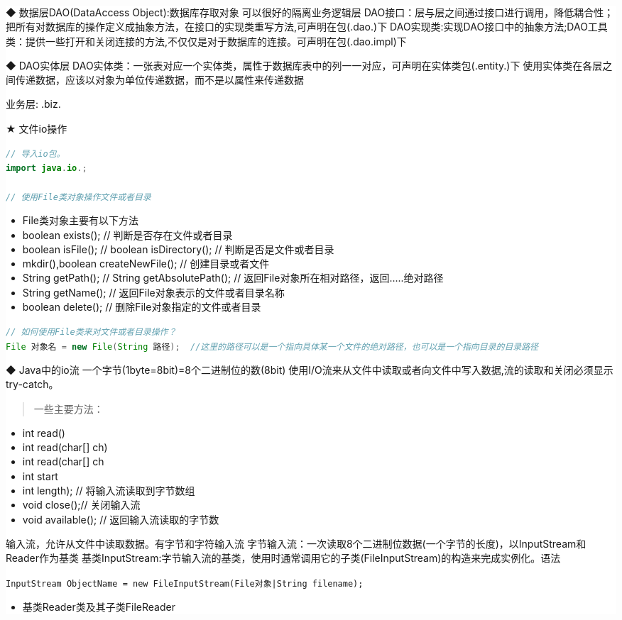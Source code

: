 ◆ 数据层DAO(DataAccess Object):数据库存取对象
可以很好的隔离业务逻辑层
DAO接口：层与层之间通过接口进行调用，降低耦合性；把所有对数据库的操作定义成抽象方法，在接口的实现类重写方法,可声明在包(.dao.)下
DAO实现类:实现DAO接口中的抽象方法;DAO工具类：提供一些打开和关闭连接的方法,不仅仅是对于数据库的连接。可声明在包(.dao.impl)下

◆ DAO实体层
DAO实体类：一张表对应一个实体类，属性于数据库表中的列一一对应，可声明在实体类包(.entity.)下
使用实体类在各层之间传递数据，应该以对象为单位传递数据，而不是以属性来传递数据

  业务层:
.biz.

★ 文件io操作

```Java
// 导入io包。
import java.io.;

// 使用File类对象操作文件或者目录
```

+ File类对象主要有以下方法
+ boolean exists(); // 判断是否存在文件或者目录
+ boolean isFile(); // boolean isDirectory(); // 判断是否是文件或者目录
+ mkdir(),boolean createNewFile(); // 创建目录或者文件
+ String getPath(); // String getAbsolutePath(); // 返回File对象所在相对路径，返回.....绝对路径
+ String getName(); // 返回File对象表示的文件或者目录名称
+ boolean delete(); // 删除File对象指定的文件或者目录


```Java
// 如何使用File类来对文件或者目录操作？
File 对象名 = new File(String 路径);  //这里的路径可以是一个指向具体某一个文件的绝对路径，也可以是一个指向目录的目录路径
```

◆ Java中的io流
一个字节(1byte=8bit)=8个二进制位的数(8bit)
使用I/O流来从文件中读取或者向文件中写入数据,流的读取和关闭必须显示try-catch。

> 一些主要方法：

+ int read()
+ int read(char[] ch)
+ int read(char[] ch
+ int start
+ int length); // 将输入流读取到字节数组
+ void close();// 关闭输入流
+ void available(); // 返回输入流读取的字节数

输入流，允许从文件中读取数据。有字节和字符输入流
字节输入流：一次读取8个二进制位数据(一个字节的长度)，以InputStream和Reader作为基类
基类InputStream:字节输入流的基类，使用时通常调用它的子类(FileInputStream)的构造来完成实例化。语法

```
InputStream ObjectName = new FileInputStream(File对象|String filename);
```

+ 基类Reader类及其子类FileReader

